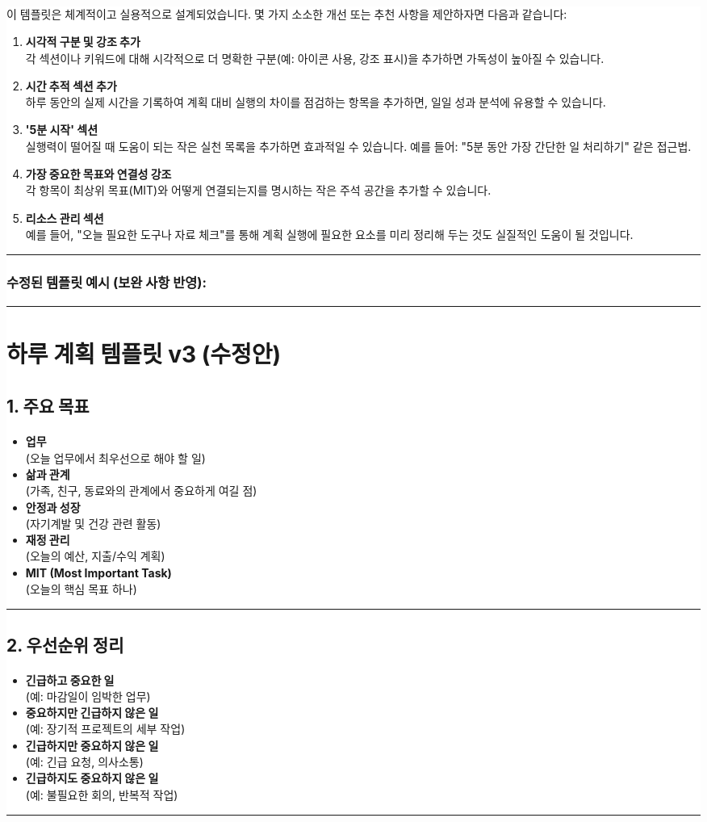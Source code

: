 이 템플릿은 체계적이고 실용적으로 설계되었습니다. 몇 가지 소소한 개선 또는 추천 사항을 제안하자면 다음과 같습니다:

1. **시각적 구분 및 강조 추가**  
    각 섹션이나 키워드에 대해 시각적으로 더 명확한 구분(예: 아이콘 사용, 강조 표시)을 추가하면 가독성이 높아질 수 있습니다.
    
2. **시간 추적 섹션 추가**  
    하루 동안의 실제 시간을 기록하여 계획 대비 실행의 차이를 점검하는 항목을 추가하면, 일일 성과 분석에 유용할 수 있습니다.
    
3. **'5분 시작' 섹션**  
    실행력이 떨어질 때 도움이 되는 작은 실천 목록을 추가하면 효과적일 수 있습니다. 예를 들어: "5분 동안 가장 간단한 일 처리하기" 같은 접근법.
    
4. **가장 중요한 목표와 연결성 강조**  
    각 항목이 최상위 목표(MIT)와 어떻게 연결되는지를 명시하는 작은 주석 공간을 추가할 수 있습니다.
    
5. **리소스 관리 섹션**  
    예를 들어, "오늘 필요한 도구나 자료 체크"를 통해 계획 실행에 필요한 요소를 미리 정리해 두는 것도 실질적인 도움이 될 것입니다.
    

---

### 수정된 템플릿 예시 (보완 사항 반영):

---

# 하루 계획 템플릿 v3 (수정안)

## 1. 주요 목표

- **업무**  
    (오늘 업무에서 최우선으로 해야 할 일)
- **삶과 관계**  
    (가족, 친구, 동료와의 관계에서 중요하게 여길 점)
- **안정과 성장**  
    (자기계발 및 건강 관련 활동)
- **재정 관리**  
    (오늘의 예산, 지출/수익 계획)
- **MIT (Most Important Task)**  
    (오늘의 핵심 목표 하나)

---

## 2. 우선순위 정리

- **긴급하고 중요한 일**  
    (예: 마감일이 임박한 업무)
- **중요하지만 긴급하지 않은 일**  
    (예: 장기적 프로젝트의 세부 작업)
- **긴급하지만 중요하지 않은 일**  
    (예: 긴급 요청, 의사소통)
- **긴급하지도 중요하지 않은 일**  
    (예: 불필요한 회의, 반복적 작업)

---
